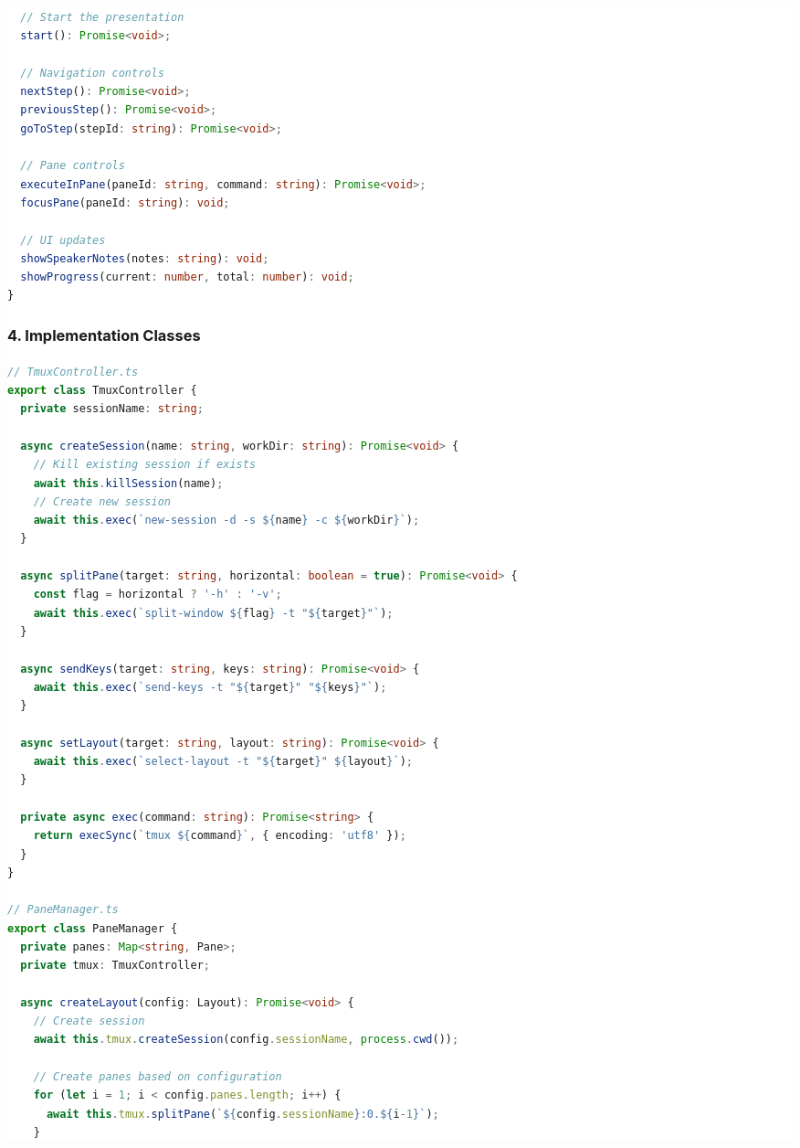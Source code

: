 ```typescript
  // Start the presentation
  start(): Promise<void>;
  
  // Navigation controls
  nextStep(): Promise<void>;
  previousStep(): Promise<void>;
  goToStep(stepId: string): Promise<void>;
  
  // Pane controls
  executeInPane(paneId: string, command: string): Promise<void>;
  focusPane(paneId: string): void;
  
  // UI updates
  showSpeakerNotes(notes: string): void;
  showProgress(current: number, total: number): void;
}
```

### 4. Implementation Classes

```typescript
// TmuxController.ts
export class TmuxController {
  private sessionName: string;
  
  async createSession(name: string, workDir: string): Promise<void> {
    // Kill existing session if exists
    await this.killSession(name);
    // Create new session
    await this.exec(`new-session -d -s ${name} -c ${workDir}`);
  }
  
  async splitPane(target: string, horizontal: boolean = true): Promise<void> {
    const flag = horizontal ? '-h' : '-v';
    await this.exec(`split-window ${flag} -t "${target}"`);
  }
  
  async sendKeys(target: string, keys: string): Promise<void> {
    await this.exec(`send-keys -t "${target}" "${keys}"`);
  }
  
  async setLayout(target: string, layout: string): Promise<void> {
    await this.exec(`select-layout -t "${target}" ${layout}`);
  }
  
  private async exec(command: string): Promise<string> {
    return execSync(`tmux ${command}`, { encoding: 'utf8' });
  }
}

// PaneManager.ts
export class PaneManager {
  private panes: Map<string, Pane>;
  private tmux: TmuxController;
  
  async createLayout(config: Layout): Promise<void> {
    // Create session
    await this.tmux.createSession(config.sessionName, process.cwd());
    
    // Create panes based on configuration
    for (let i = 1; i < config.panes.length; i++) {
      await this.tmux.splitPane(`${config.sessionName}:0.${i-1}`);
    }
```